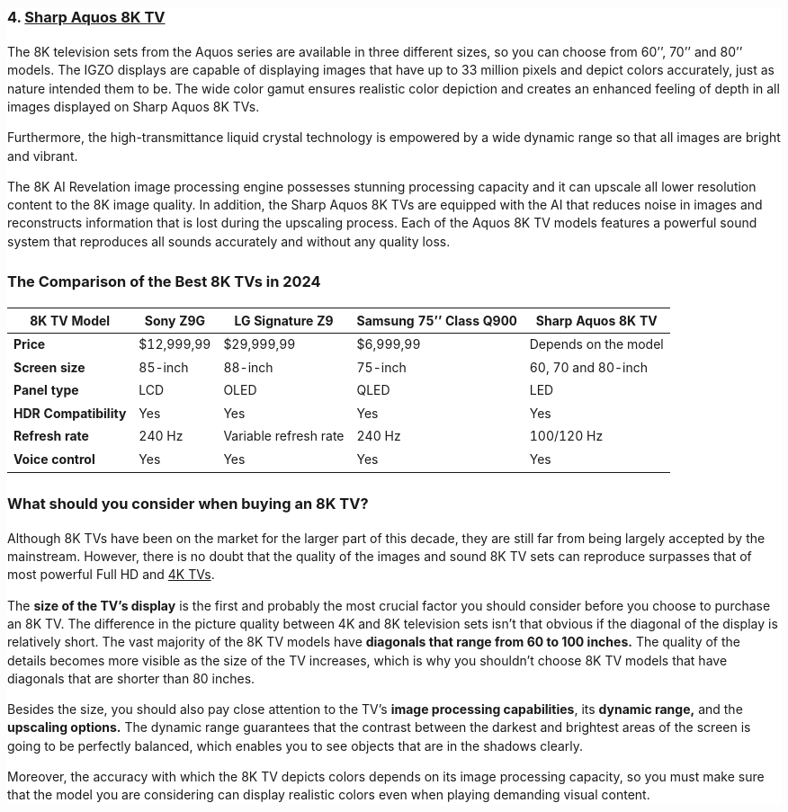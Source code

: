 ### 4\. [Sharp Aquos 8K TV](https://th.sharp/en/aquos-8k#tab3)

The 8K television sets from the Aquos series are available in three different sizes, so you can choose from 60’’, 70’’ and 80’’ models. The IGZO displays are capable of displaying images that have up to 33 million pixels and depict colors accurately, just as nature intended them to be. The wide color gamut ensures realistic color depiction and creates an enhanced feeling of depth in all images displayed on Sharp Aquos 8K TVs.

Furthermore, the high-transmittance liquid crystal technology is empowered by a wide dynamic range so that all images are bright and vibrant.

The 8K AI Revelation image processing engine possesses stunning processing capacity and it can upscale all lower resolution content to the 8K image quality. In addition, the Sharp Aquos 8K TVs are equipped with the AI that reduces noise in images and reconstructs information that is lost during the upscaling process. Each of the Aquos 8K TV models features a powerful sound system that reproduces all sounds accurately and without any quality loss.

### The Comparison of the Best 8K TVs in 2024

| **8K TV Model**       | **Sony Z9G** | **LG Signature Z9**   | **Samsung 75’’ Class Q900** | **Sharp Aquos 8K TV** |
| --------------------- | ------------ | --------------------- | --------------------------- | --------------------- |
| **Price**             | $12,999,99   | $29,999,99            | $6,999,99                   | Depends on the model  |
| **Screen size**       | 85-inch      | 88-inch               | 75-inch                     | 60, 70 and 80-inch    |
| **Panel type**        | LCD          | OLED                  | QLED                        | LED                   |
| **HDR Compatibility** | Yes          | Yes                   | Yes                         | Yes                   |
| **Refresh rate**      | 240 Hz       | Variable refresh rate | 240 Hz                      | 100/120 Hz            |
| **Voice control**     | Yes          | Yes                   | Yes                         | Yes                   |

### What should you consider when buying an 8K TV?

Although 8K TVs have been on the market for the larger part of this decade, they are still far from being largely accepted by the mainstream. However, there is no doubt that the quality of the images and sound 8K TV sets can reproduce surpasses that of most powerful Full HD and [4K TVs](https://tools.techidaily.com/wondershare/filmora/download/).

The **size of the TV’s display** is the first and probably the most crucial factor you should consider before you choose to purchase an 8K TV. The difference in the picture quality between 4K and 8K television sets isn’t that obvious if the diagonal of the display is relatively short. The vast majority of the 8K TV models have **diagonals that range from 60 to 100 inches.** The quality of the details becomes more visible as the size of the TV increases, which is why you shouldn’t choose 8K TV models that have diagonals that are shorter than 80 inches.

Besides the size, you should also pay close attention to the TV’s **image processing capabilities**, its **dynamic range,** and the **upscaling options.** The dynamic range guarantees that the contrast between the darkest and brightest areas of the screen is going to be perfectly balanced, which enables you to see objects that are in the shadows clearly.

Moreover, the accuracy with which the 8K TV depicts colors depends on its image processing capacity, so you must make sure that the model you are considering can display realistic colors even when playing demanding visual content.
